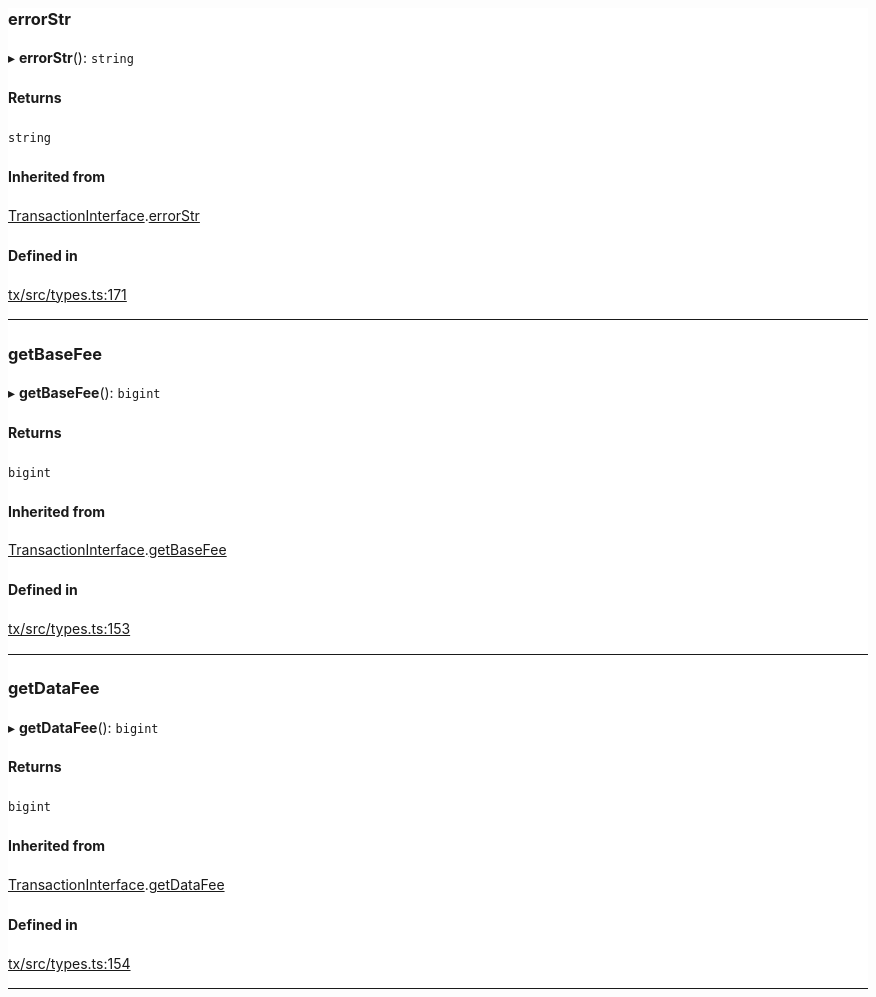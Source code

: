 ### errorStr

▸ **errorStr**(): `string`

#### Returns

`string`

#### Inherited from

[TransactionInterface](TransactionInterface.md).[errorStr](TransactionInterface.md#errorstr)

#### Defined in

[tx/src/types.ts:171](https://github.com/ethereumjs/ethereumjs-monorepo/blob/master/packages/tx/src/types.ts#L171)

___

### getBaseFee

▸ **getBaseFee**(): `bigint`

#### Returns

`bigint`

#### Inherited from

[TransactionInterface](TransactionInterface.md).[getBaseFee](TransactionInterface.md#getbasefee)

#### Defined in

[tx/src/types.ts:153](https://github.com/ethereumjs/ethereumjs-monorepo/blob/master/packages/tx/src/types.ts#L153)

___

### getDataFee

▸ **getDataFee**(): `bigint`

#### Returns

`bigint`

#### Inherited from

[TransactionInterface](TransactionInterface.md).[getDataFee](TransactionInterface.md#getdatafee)

#### Defined in

[tx/src/types.ts:154](https://github.com/ethereumjs/ethereumjs-monorepo/blob/master/packages/tx/src/types.ts#L154)

___
